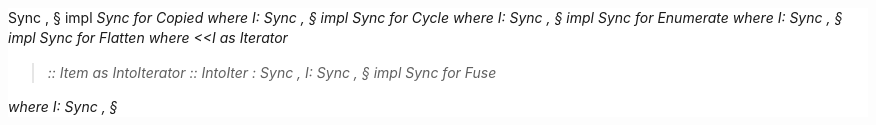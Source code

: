 Sync
,
§
impl<I>
Sync
for
Copied
<I>
where
    I:
Sync
,
§
impl<I>
Sync
for
Cycle
<I>
where
    I:
Sync
,
§
impl<I>
Sync
for
Enumerate
<I>
where
    I:
Sync
,
§
impl<I>
Sync
for
Flatten
<I>
where
    <<I as
Iterator
>::
Item
as
IntoIterator
>::
IntoIter
:
Sync
,
    I:
Sync
,
§
impl<I>
Sync
for
Fuse
<I>
where
    I:
Sync
,
§